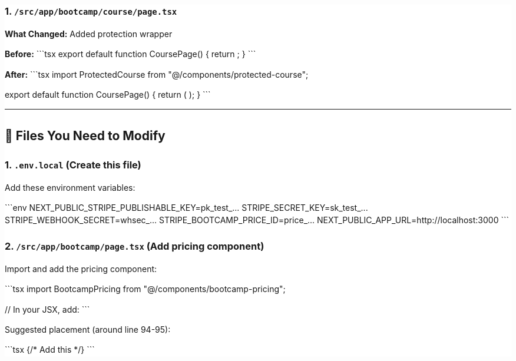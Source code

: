 ### 1. `/src/app/bootcamp/course/page.tsx`

**What Changed:** Added protection wrapper

**Before:**
\`\`\`tsx
export default function CoursePage() {
  return <CourseContent />;
}
\`\`\`

**After:**
\`\`\`tsx
import ProtectedCourse from "@/components/protected-course";

export default function CoursePage() {
  return (
    <ProtectedCourse>
      <CourseContent />
    </ProtectedCourse>
  );
}
\`\`\`

---

## 🔧 Files You Need to Modify

### 1. `.env.local` (Create this file)

Add these environment variables:

\`\`\`env
NEXT_PUBLIC_STRIPE_PUBLISHABLE_KEY=pk_test_...
STRIPE_SECRET_KEY=sk_test_...
STRIPE_WEBHOOK_SECRET=whsec_...
STRIPE_BOOTCAMP_PRICE_ID=price_...
NEXT_PUBLIC_APP_URL=http://localhost:3000
\`\`\`

### 2. `/src/app/bootcamp/page.tsx` (Add pricing component)

Import and add the pricing component:

\`\`\`tsx
import BootcampPricing from "@/components/bootcamp-pricing";

// In your JSX, add:
<BootcampPricing />
\`\`\`

Suggested placement (around line 94-95):

\`\`\`tsx
<BootcampValueStack />
<BootcampPricing />  {/* Add this */}
<BootcampAbout />
\`\`\`
